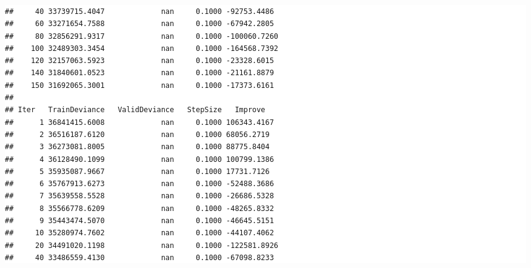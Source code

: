     ##     40 33739715.4047             nan     0.1000 -92753.4486
    ##     60 33271654.7588             nan     0.1000 -67942.2805
    ##     80 32856291.9317             nan     0.1000 -100060.7260
    ##    100 32489303.3454             nan     0.1000 -164568.7392
    ##    120 32157063.5923             nan     0.1000 -23328.6015
    ##    140 31840601.0523             nan     0.1000 -21161.8879
    ##    150 31692065.3001             nan     0.1000 -17373.6161
    ## 
    ## Iter   TrainDeviance   ValidDeviance   StepSize   Improve
    ##      1 36841415.6008             nan     0.1000 106343.4167
    ##      2 36516187.6120             nan     0.1000 68056.2719
    ##      3 36273081.8005             nan     0.1000 88775.8404
    ##      4 36128490.1099             nan     0.1000 100799.1386
    ##      5 35935087.9667             nan     0.1000 17731.7126
    ##      6 35767913.6273             nan     0.1000 -52488.3686
    ##      7 35639558.5528             nan     0.1000 -26686.5328
    ##      8 35566778.6209             nan     0.1000 -48265.8332
    ##      9 35443474.5070             nan     0.1000 -46645.5151
    ##     10 35280974.7602             nan     0.1000 -44107.4062
    ##     20 34491020.1198             nan     0.1000 -122581.8926
    ##     40 33486559.4130             nan     0.1000 -67098.8233